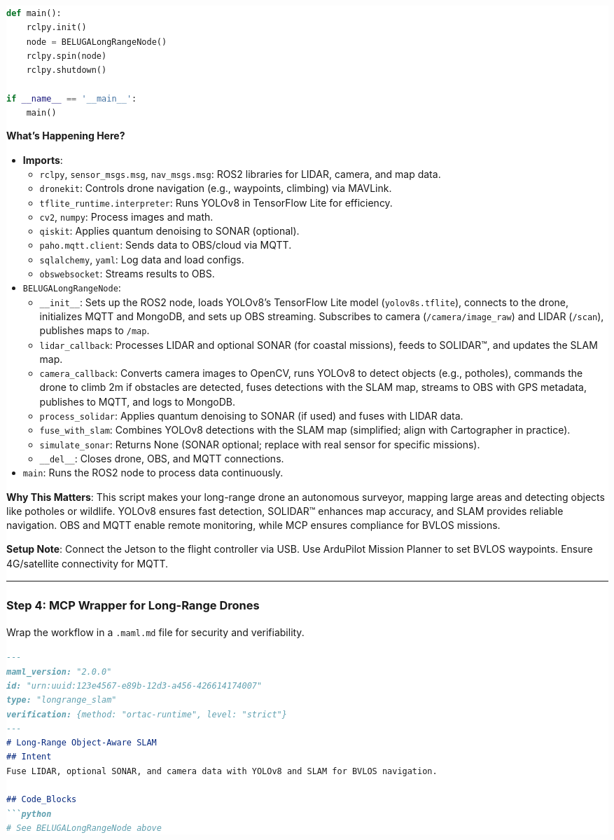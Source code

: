 ```python
def main():
    rclpy.init()
    node = BELUGALongRangeNode()
    rclpy.spin(node)
    rclpy.shutdown()

if __name__ == '__main__':
    main()
```

**What’s Happening Here?**
- **Imports**:
  - `rclpy`, `sensor_msgs.msg`, `nav_msgs.msg`: ROS2 libraries for LIDAR, camera, and map data.
  - `dronekit`: Controls drone navigation (e.g., waypoints, climbing) via MAVLink.
  - `tflite_runtime.interpreter`: Runs YOLOv8 in TensorFlow Lite for efficiency.
  - `cv2`, `numpy`: Process images and math.
  - `qiskit`: Applies quantum denoising to SONAR (optional).
  - `paho.mqtt.client`: Sends data to OBS/cloud via MQTT.
  - `sqlalchemy`, `yaml`: Log data and load configs.
  - `obswebsocket`: Streams results to OBS.
- `BELUGALongRangeNode`:
  - `__init__`: Sets up the ROS2 node, loads YOLOv8’s TensorFlow Lite model (`yolov8s.tflite`), connects to the drone, initializes MQTT and MongoDB, and sets up OBS streaming. Subscribes to camera (`/camera/image_raw`) and LIDAR (`/scan`), publishes maps to `/map`.
  - `lidar_callback`: Processes LIDAR and optional SONAR (for coastal missions), feeds to SOLIDAR™, and updates the SLAM map.
  - `camera_callback`: Converts camera images to OpenCV, runs YOLOv8 to detect objects (e.g., potholes), commands the drone to climb 2m if obstacles are detected, fuses detections with the SLAM map, streams to OBS with GPS metadata, publishes to MQTT, and logs to MongoDB.
  - `process_solidar`: Applies quantum denoising to SONAR (if used) and fuses with LIDAR data.
  - `fuse_with_slam`: Combines YOLOv8 detections with the SLAM map (simplified; align with Cartographer in practice).
  - `simulate_sonar`: Returns None (SONAR optional; replace with real sensor for specific missions).
  - `__del__`: Closes drone, OBS, and MQTT connections.
- `main`: Runs the ROS2 node to process data continuously.

**Why This Matters**: This script makes your long-range drone an autonomous surveyor, mapping large areas and detecting objects like potholes or wildlife. YOLOv8 ensures fast detection, SOLIDAR™ enhances map accuracy, and SLAM provides reliable navigation. OBS and MQTT enable remote monitoring, while MCP ensures compliance for BVLOS missions.

**Setup Note**: Connect the Jetson to the flight controller via USB. Use ArduPilot Mission Planner to set BVLOS waypoints. Ensure 4G/satellite connectivity for MQTT.

---

### Step 4: MCP Wrapper for Long-Range Drones

Wrap the workflow in a `.maml.md` file for security and verifiability.

```markdown
---
maml_version: "2.0.0"
id: "urn:uuid:123e4567-e89b-12d3-a456-426614174007"
type: "longrange_slam"
verification: {method: "ortac-runtime", level: "strict"}
---
# Long-Range Object-Aware SLAM
## Intent
Fuse LIDAR, optional SONAR, and camera data with YOLOv8 and SLAM for BVLOS navigation.

## Code_Blocks
```python
# See BELUGALongRangeNode above
```
